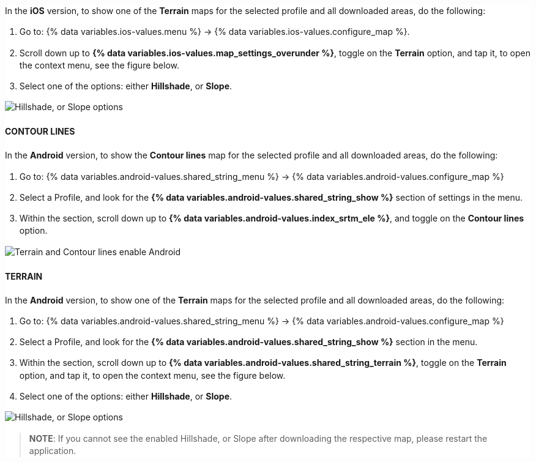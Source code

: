 In the **iOS** version, to show one of the **Terrain** maps for the selected profile and all downloaded areas, do the following:

1. Go to: {% data variables.ios-values.menu %} → {% data variables.ios-values.configure_map %}.

2. Scroll down up to **{% data variables.ios-values.map_settings_overunder %}**, toggle on the **Terrain** option, and tap it, to open the context menu, see the figure below.

3. Select one of the options: either **Hillshade**, or **Slope**. 

![Hillshade, or Slope options](@site/static/img/plugins/contour-lines/Terrain_menu_ios_selected.png) 


</TabItem>

<TabItem value="android" label="Android">

#### CONTOUR LINES 

In the **Android** version, to show the **Contour lines** map for the selected profile and all downloaded areas, do the following:

1. Go to: {% data variables.android-values.shared_string_menu %} → {% data variables.android-values.configure_map %}

2. Select a Profile, and look for the **{% data variables.android-values.shared_string_show %}** section of settings in the menu.

3. Within the section, scroll down up to **{% data variables.android-values.index_srtm_ele %}**, and toggle on the **Contour lines** option. 

![Terrain and Contour lines enable Android](@site/static/img/plugins/contour-lines/contour_lines_terrain_enable_android.png)


#### TERRAIN

In the **Android** version, to show one of the **Terrain** maps for the selected profile and all downloaded areas, do the following:

1. Go to: {% data variables.android-values.shared_string_menu %} → {% data variables.android-values.configure_map %}

2. Select a Profile, and look for the **{% data variables.android-values.shared_string_show %}** section in the menu.

3. Within the section, scroll down up to **{% data variables.android-values.shared_string_terrain %}**, toggle on the **Terrain** option, and tap it, to open the context menu, see the figure below.

4. Select one of the options: either **Hillshade**, or **Slope**. 

![Hillshade, or Slope options](@site/static/img/plugins/contour-lines/Terrain_menu_android_selected.png) 


</TabItem>

</Tabs>


>**NOTE**: If you cannot see the enabled Hillshade, or Slope after downloading the respective map, please restart the application.
